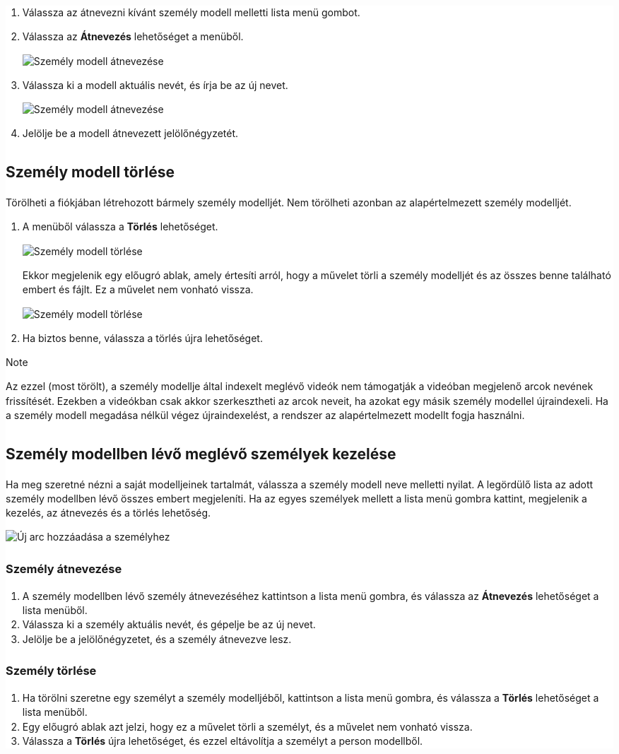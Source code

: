 1. Válassza az átnevezni kívánt személy modell melletti lista menü gombot.
2. Válassza az **Átnevezés** lehetőséget a menüből.

    ![Személy modell átnevezése](./media/customize-face-model/rename-person.png)

3. Válassza ki a modell aktuális nevét, és írja be az új nevet.

    ![Személy modell átnevezése](./media/customize-face-model/rename-person2.png)

4. Jelölje be a modell átnevezett jelölőnégyzetét.

## <a name="delete-a-person-model"></a>Személy modell törlése

Törölheti a fiókjában létrehozott bármely személy modelljét. Nem törölheti azonban az alapértelmezett személy modelljét.

1. A menüből válassza a **Törlés** lehetőséget.

    ![Személy modell törlése](./media/customize-face-model/delete-person.png)

    Ekkor megjelenik egy előugró ablak, amely értesíti arról, hogy a művelet törli a személy modelljét és az összes benne található embert és fájlt. Ez a művelet nem vonható vissza.

    ![Személy modell törlése](./media/customize-face-model/delete-person2.png)

1. Ha biztos benne, válassza a törlés újra lehetőséget.

> [!NOTE]
> Az ezzel (most törölt), a személy modellje által indexelt meglévő videók nem támogatják a videóban megjelenő arcok nevének frissítését. Ezekben a videókban csak akkor szerkesztheti az arcok neveit, ha azokat egy másik személy modellel újraindexeli. Ha a személy modell megadása nélkül végez újraindexelést, a rendszer az alapértelmezett modellt fogja használni.

## <a name="manage-existing-people-in-a-person-model"></a>Személy modellben lévő meglévő személyek kezelése

Ha meg szeretné nézni a saját modelljeinek tartalmát, válassza a személy modell neve melletti nyilat. A legördülő lista az adott személy modellben lévő összes embert megjeleníti. Ha az egyes személyek mellett a lista menü gombra kattint, megjelenik a kezelés, az átnevezés és a törlés lehetőség.  

![Új arc hozzáadása a személyhez](./media/customize-face-model/manage-people.png)

### <a name="rename-a-person"></a>Személy átnevezése

1. A személy modellben lévő személy átnevezéséhez kattintson a lista menü gombra, és válassza az **Átnevezés** lehetőséget a lista menüből.
1. Válassza ki a személy aktuális nevét, és gépelje be az új nevet.
1. Jelölje be a jelölőnégyzetet, és a személy átnevezve lesz.

### <a name="delete-a-person"></a>Személy törlése

1. Ha törölni szeretne egy személyt a személy modelljéből, kattintson a lista menü gombra, és válassza a **Törlés** lehetőséget a lista menüből.
1. Egy előugró ablak azt jelzi, hogy ez a művelet törli a személyt, és a művelet nem vonható vissza.
1. Válassza a **Törlés** újra lehetőséget, és ezzel eltávolítja a személyt a person modellből.
